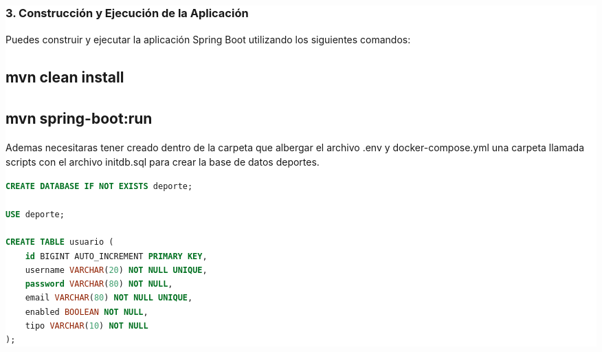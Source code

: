 


### 3. Construcción y Ejecución de la Aplicación
Puedes construir y ejecutar la aplicación Spring Boot utilizando los siguientes comandos:

## mvn clean install
## mvn spring-boot:run

Ademas necesitaras tener creado dentro de la carpeta que albergar el archivo .env y docker-compose.yml una carpeta llamada scripts con el archivo initdb.sql para crear la base de datos deportes.


```initdb.sql
CREATE DATABASE IF NOT EXISTS deporte;

USE deporte;

CREATE TABLE usuario (
    id BIGINT AUTO_INCREMENT PRIMARY KEY,
    username VARCHAR(20) NOT NULL UNIQUE,
    password VARCHAR(80) NOT NULL,
    email VARCHAR(80) NOT NULL UNIQUE,
    enabled BOOLEAN NOT NULL,
    tipo VARCHAR(10) NOT NULL
);

```
